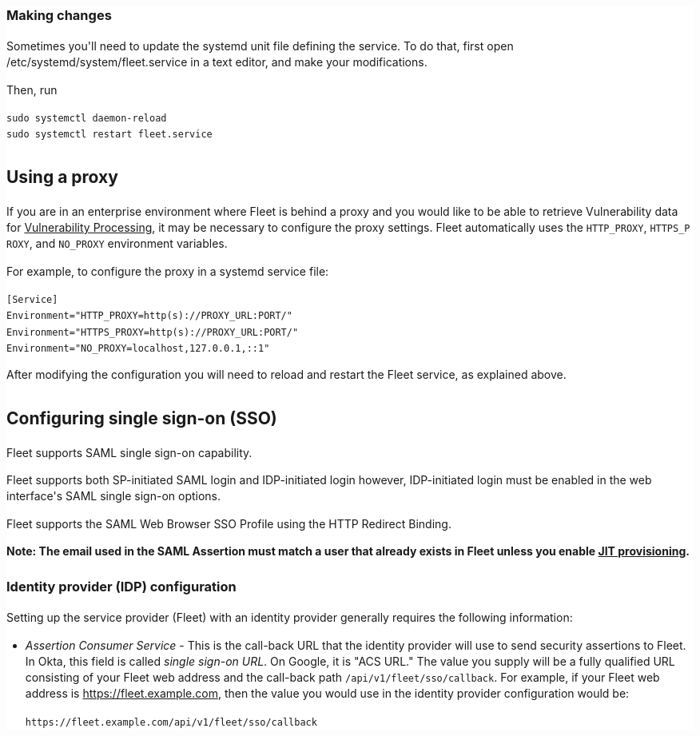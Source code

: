 ### Making changes

Sometimes you'll need to update the systemd unit file defining the service. To do that, first open /etc/systemd/system/fleet.service in a text editor, and make your modifications.

Then, run

```
sudo systemctl daemon-reload
sudo systemctl restart fleet.service
```

## Using a proxy

If you are in an enterprise environment where Fleet is behind a proxy and you would like to be able to retrieve Vulnerability data for [Vulnerability Processing](https://fleetdm.com/docs/using-fleet/vulnerability-processing#vulnerability-processing), it may be necessary to configure the proxy settings. Fleet automatically uses the `HTTP_PROXY`, `HTTPS_PROXY`, and `NO_PROXY` environment variables.

For example, to configure the proxy in a systemd service file:

```
[Service]
Environment="HTTP_PROXY=http(s)://PROXY_URL:PORT/"
Environment="HTTPS_PROXY=http(s)://PROXY_URL:PORT/"
Environment="NO_PROXY=localhost,127.0.0.1,::1"
```

After modifying the configuration you will need to reload and restart the Fleet service, as explained above.

## Configuring single sign-on (SSO)

Fleet supports SAML single sign-on capability.

Fleet supports both SP-initiated SAML login and IDP-initiated login however, IDP-initiated login must be enabled in the web interface's SAML single sign-on options.

Fleet supports the SAML Web Browser SSO Profile using the HTTP Redirect Binding.

**Note: The email used in the SAML Assertion must match a user that already exists in Fleet unless you enable [JIT provisioning](#just-in-time-jit-user-provisioning).**

### Identity provider (IDP) configuration

Setting up the service provider (Fleet) with an identity provider generally requires the following information:

- _Assertion Consumer Service_ - This is the call-back URL that the identity provider
  will use to send security assertions to Fleet. In Okta, this field is called _single sign-on URL_. On Google, it is "ACS URL." The value you supply will be a fully qualified URL consisting of your Fleet web address and the call-back path `/api/v1/fleet/sso/callback`. For example, if your Fleet web address is https://fleet.example.com, then the value you would use in the identity provider configuration would be:
  ```
  https://fleet.example.com/api/v1/fleet/sso/callback
  ```
